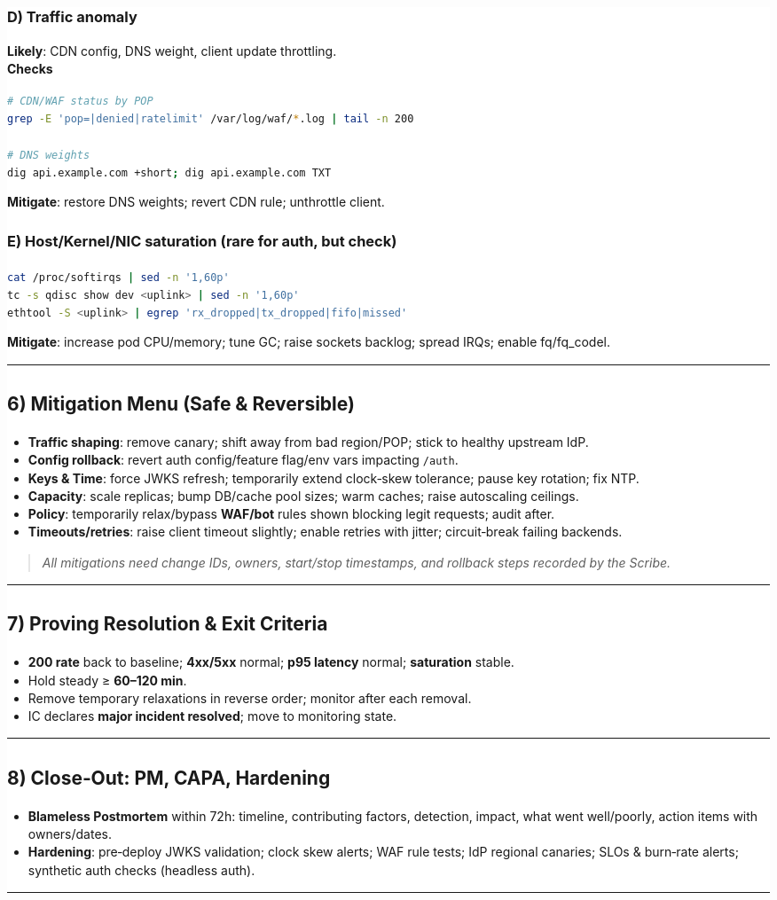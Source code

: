 ### D) **Traffic anomaly**
**Likely**: CDN config, DNS weight, client update throttling.  
**Checks**
```bash
# CDN/WAF status by POP
grep -E 'pop=|denied|ratelimit' /var/log/waf/*.log | tail -n 200

# DNS weights
dig api.example.com +short; dig api.example.com TXT
```
**Mitigate**: restore DNS weights; revert CDN rule; unthrottle client.

### E) **Host/Kernel/NIC saturation (rare for auth, but check)**
```bash
cat /proc/softirqs | sed -n '1,60p'
tc -s qdisc show dev <uplink> | sed -n '1,60p'
ethtool -S <uplink> | egrep 'rx_dropped|tx_dropped|fifo|missed'
```
**Mitigate**: increase pod CPU/memory; tune GC; raise sockets backlog; spread IRQs; enable fq/fq_codel.

---

## 6) Mitigation Menu (Safe & Reversible)
- **Traffic shaping**: remove canary; shift away from bad region/POP; stick to healthy upstream IdP.  
- **Config rollback**: revert auth config/feature flag/env vars impacting `/auth`.  
- **Keys & Time**: force JWKS refresh; temporarily extend clock‑skew tolerance; pause key rotation; fix NTP.  
- **Capacity**: scale replicas; bump DB/cache pool sizes; warm caches; raise autoscaling ceilings.  
- **Policy**: temporarily relax/bypass **WAF/bot** rules shown blocking legit requests; audit after.  
- **Timeouts/retries**: raise client timeout slightly; enable retries with jitter; circuit‑break failing backends.

> _All mitigations need change IDs, owners, start/stop timestamps, and rollback steps recorded by the Scribe._

---

## 7) Proving Resolution & Exit Criteria
- **200 rate** back to baseline; **4xx/5xx** normal; **p95 latency** normal; **saturation** stable.  
- Hold steady ≥ **60–120 min**.  
- Remove temporary relaxations in reverse order; monitor after each removal.  
- IC declares **major incident resolved**; move to monitoring state.

---

## 8) Close‑Out: PM, CAPA, Hardening
- **Blameless Postmortem** within 72h: timeline, contributing factors, detection, impact, what went well/poorly, action items with owners/dates.  
- **Hardening**: pre‑deploy JWKS validation; clock skew alerts; WAF rule tests; IdP regional canaries; SLOs & burn‑rate alerts; synthetic auth checks (headless auth).

---